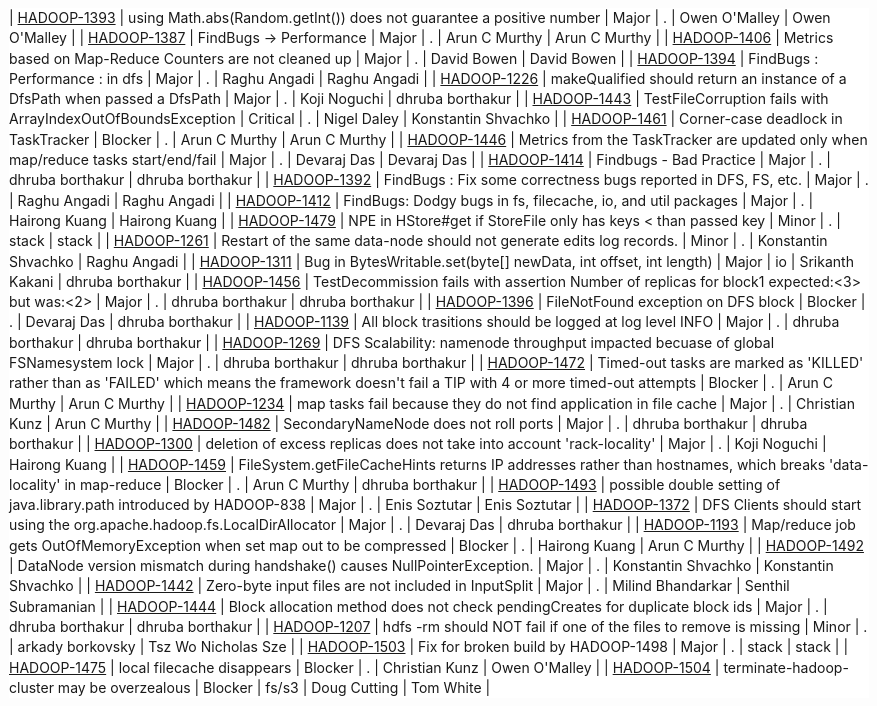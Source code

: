 | [HADOOP-1393](https://issues.apache.org/jira/browse/HADOOP-1393) | using Math.abs(Random.getInt()) does not guarantee a positive number |  Major | . | Owen O\'Malley | Owen O\'Malley |
| [HADOOP-1387](https://issues.apache.org/jira/browse/HADOOP-1387) | FindBugs -\> Performance |  Major | . | Arun C Murthy | Arun C Murthy |
| [HADOOP-1406](https://issues.apache.org/jira/browse/HADOOP-1406) | Metrics based on Map-Reduce Counters are not cleaned up |  Major | . | David Bowen | David Bowen |
| [HADOOP-1394](https://issues.apache.org/jira/browse/HADOOP-1394) | FindBugs : Performance : in dfs |  Major | . | Raghu Angadi | Raghu Angadi |
| [HADOOP-1226](https://issues.apache.org/jira/browse/HADOOP-1226) | makeQualified should return an instance of a DfsPath when passed  a DfsPath |  Major | . | Koji Noguchi | dhruba borthakur |
| [HADOOP-1443](https://issues.apache.org/jira/browse/HADOOP-1443) | TestFileCorruption fails with ArrayIndexOutOfBoundsException |  Critical | . | Nigel Daley | Konstantin Shvachko |
| [HADOOP-1461](https://issues.apache.org/jira/browse/HADOOP-1461) | Corner-case deadlock in TaskTracker |  Blocker | . | Arun C Murthy | Arun C Murthy |
| [HADOOP-1446](https://issues.apache.org/jira/browse/HADOOP-1446) | Metrics from the TaskTracker are updated only when map/reduce tasks start/end/fail |  Major | . | Devaraj Das | Devaraj Das |
| [HADOOP-1414](https://issues.apache.org/jira/browse/HADOOP-1414) | Findbugs - Bad Practice |  Major | . | dhruba borthakur | dhruba borthakur |
| [HADOOP-1392](https://issues.apache.org/jira/browse/HADOOP-1392) | FindBugs : Fix some correctness bugs reported in DFS, FS, etc. |  Major | . | Raghu Angadi | Raghu Angadi |
| [HADOOP-1412](https://issues.apache.org/jira/browse/HADOOP-1412) | FindBugs: Dodgy bugs in fs, filecache, io, and util packages |  Major | . | Hairong Kuang | Hairong Kuang |
| [HADOOP-1479](https://issues.apache.org/jira/browse/HADOOP-1479) | NPE in HStore#get if StoreFile only has keys \< than passed key |  Minor | . | stack | stack |
| [HADOOP-1261](https://issues.apache.org/jira/browse/HADOOP-1261) | Restart of the same data-node should not generate edits log records. |  Minor | . | Konstantin Shvachko | Raghu Angadi |
| [HADOOP-1311](https://issues.apache.org/jira/browse/HADOOP-1311) | Bug in BytesWritable.set(byte[] newData, int offset, int length) |  Major | io | Srikanth Kakani | dhruba borthakur |
| [HADOOP-1456](https://issues.apache.org/jira/browse/HADOOP-1456) | TestDecommission fails with assertion  Number of replicas for block1 expected:\<3\> but was:\<2\> |  Major | . | dhruba borthakur | dhruba borthakur |
| [HADOOP-1396](https://issues.apache.org/jira/browse/HADOOP-1396) | FileNotFound exception on DFS block |  Blocker | . | Devaraj Das | dhruba borthakur |
| [HADOOP-1139](https://issues.apache.org/jira/browse/HADOOP-1139) | All block trasitions should be logged at log level INFO |  Major | . | dhruba borthakur | dhruba borthakur |
| [HADOOP-1269](https://issues.apache.org/jira/browse/HADOOP-1269) | DFS Scalability: namenode throughput impacted becuase of global FSNamesystem lock |  Major | . | dhruba borthakur | dhruba borthakur |
| [HADOOP-1472](https://issues.apache.org/jira/browse/HADOOP-1472) | Timed-out tasks are marked as \'KILLED\' rather than as \'FAILED\' which means the framework doesn\'t fail a TIP with 4 or more timed-out attempts |  Blocker | . | Arun C Murthy | Arun C Murthy |
| [HADOOP-1234](https://issues.apache.org/jira/browse/HADOOP-1234) | map tasks fail because they do not find application in file cache |  Major | . | Christian Kunz | Arun C Murthy |
| [HADOOP-1482](https://issues.apache.org/jira/browse/HADOOP-1482) | SecondaryNameNode does not roll ports |  Major | . | dhruba borthakur | dhruba borthakur |
| [HADOOP-1300](https://issues.apache.org/jira/browse/HADOOP-1300) | deletion of excess replicas does not take into account \'rack-locality\' |  Major | . | Koji Noguchi | Hairong Kuang |
| [HADOOP-1459](https://issues.apache.org/jira/browse/HADOOP-1459) | FileSystem.getFileCacheHints returns IP addresses rather than hostnames, which breaks \'data-locality\' in map-reduce |  Blocker | . | Arun C Murthy | dhruba borthakur |
| [HADOOP-1493](https://issues.apache.org/jira/browse/HADOOP-1493) | possible double setting of java.library.path introduced by HADOOP-838 |  Major | . | Enis Soztutar | Enis Soztutar |
| [HADOOP-1372](https://issues.apache.org/jira/browse/HADOOP-1372) | DFS Clients should start using the org.apache.hadoop.fs.LocalDirAllocator |  Major | . | Devaraj Das | dhruba borthakur |
| [HADOOP-1193](https://issues.apache.org/jira/browse/HADOOP-1193) | Map/reduce job gets OutOfMemoryException when set map out to be compressed |  Blocker | . | Hairong Kuang | Arun C Murthy |
| [HADOOP-1492](https://issues.apache.org/jira/browse/HADOOP-1492) | DataNode version mismatch during handshake() causes NullPointerException. |  Major | . | Konstantin Shvachko | Konstantin Shvachko |
| [HADOOP-1442](https://issues.apache.org/jira/browse/HADOOP-1442) | Zero-byte input files are not included in InputSplit |  Major | . | Milind Bhandarkar | Senthil Subramanian |
| [HADOOP-1444](https://issues.apache.org/jira/browse/HADOOP-1444) | Block allocation method does not check pendingCreates for duplicate block ids |  Major | . | dhruba borthakur | dhruba borthakur |
| [HADOOP-1207](https://issues.apache.org/jira/browse/HADOOP-1207) | hdfs -rm should NOT fail if one of the files to remove is missing |  Minor | . | arkady borkovsky | Tsz Wo Nicholas Sze |
| [HADOOP-1503](https://issues.apache.org/jira/browse/HADOOP-1503) | Fix for broken build by HADOOP-1498 |  Major | . | stack | stack |
| [HADOOP-1475](https://issues.apache.org/jira/browse/HADOOP-1475) | local filecache disappears |  Blocker | . | Christian Kunz | Owen O\'Malley |
| [HADOOP-1504](https://issues.apache.org/jira/browse/HADOOP-1504) | terminate-hadoop-cluster may be overzealous |  Blocker | fs/s3 | Doug Cutting | Tom White |